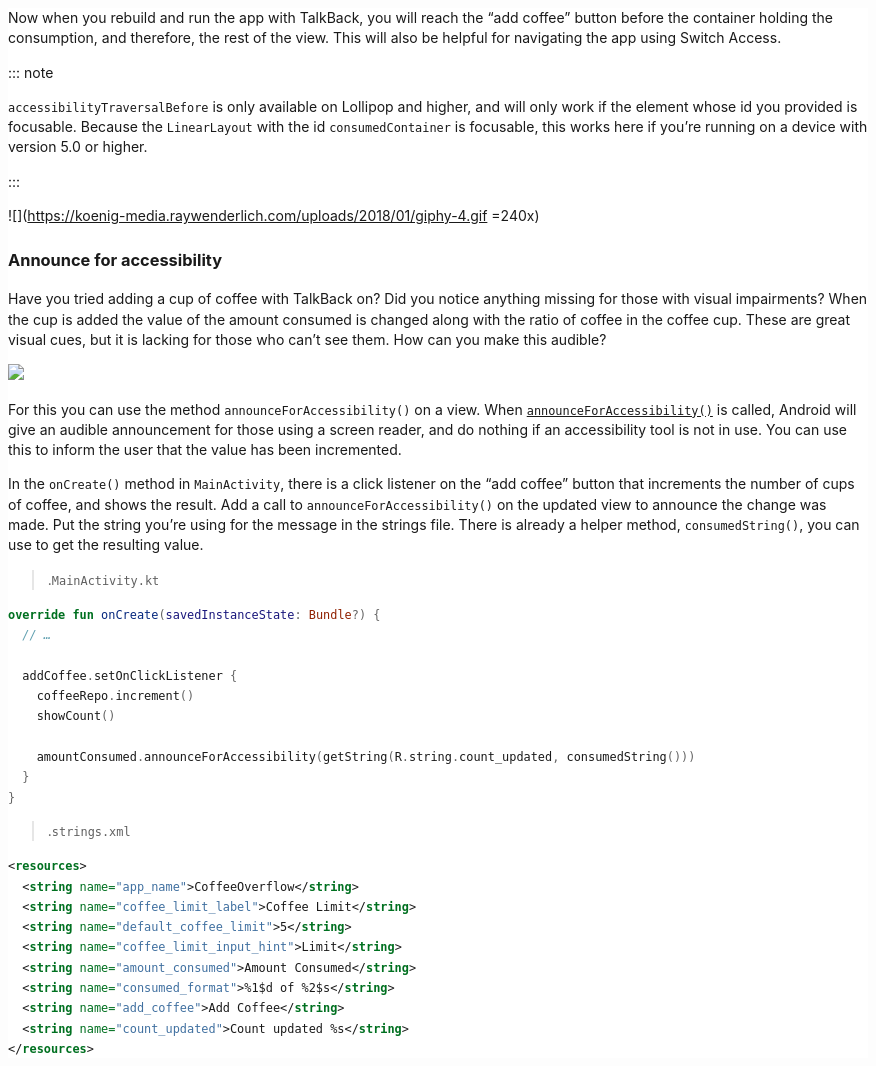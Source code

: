 Now when you rebuild and run the app with TalkBack, you will reach the “add coffee” button before the container holding the consumption, and therefore, the rest of the view. This will also be helpful for navigating the app using Switch Access.

::: note

`accessibilityTraversalBefore` is only available on Lollipop and higher, and will only work if the element whose id you provided is focusable. Because the `LinearLayout` with the id `consumedContainer` is focusable, this works here if you’re running on a device with version 5.0 or higher.

:::

![](https://koenig-media.raywenderlich.com/uploads/2018/01/giphy-4.gif =240x)

### Announce for accessibility

Have you tried adding a cup of coffee with TalkBack on? Did you notice anything missing for those with visual impairments? When the cup is added the value of the amount consumed is changed along with the ratio of coffee in the coffee cup. These are great visual cues, but it is lacking for those who can’t see them. How can you make this audible?

![](https://koenig-media.raywenderlich.com/uploads/2018/01/android-happy-1.png)

For this you can use the method `announceForAccessibility()` on a view. When [<FontIcon icon="fa-brands fa-android"/>`announceForAccessibility()`](https://developer.android.com/reference/android/view/View.html#announceForAccessibility(java.lang.CharSequence)) is called, Android will give an audible announcement for those using a screen reader, and do nothing if an accessibility tool is not in use. You can use this to inform the user that the value has been incremented.

In the `onCreate()` method in `MainActivity`, there is a click listener on the “add coffee” button that increments the number of cups of coffee, and shows the result. Add a call to `announceForAccessibility()` on the updated view to announce the change was made. Put the string you’re using for the message in the strings file. There is already a helper method, `consumedString()`, you can use to get the resulting value.

> .<FontIcon icon="iconfont icon-kotlin"/>`MainActivity.kt`

```kotlin
override fun onCreate(savedInstanceState: Bundle?) {
  // … 
 
  addCoffee.setOnClickListener {
    coffeeRepo.increment()
    showCount()
 
    amountConsumed.announceForAccessibility(getString(R.string.count_updated, consumedString()))
  }
}
```

> .<FontIcon icon="iconfont icon-code"/>`strings.xml`

```xml
<resources>
  <string name="app_name">CoffeeOverflow</string>
  <string name="coffee_limit_label">Coffee Limit</string>
  <string name="default_coffee_limit">5</string>
  <string name="coffee_limit_input_hint">Limit</string>
  <string name="amount_consumed">Amount Consumed</string>
  <string name="consumed_format">%1$d of %2$s</string>
  <string name="add_coffee">Add Coffee</string>
  <string name="count_updated">Count updated %s</string>
</resources>
```
